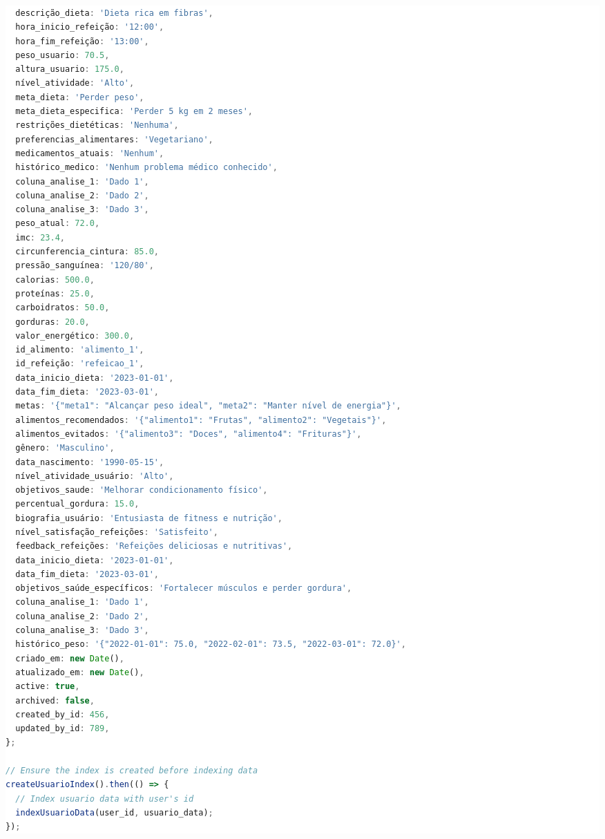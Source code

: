```typescript
  descrição_dieta: 'Dieta rica em fibras',
  hora_inicio_refeição: '12:00',
  hora_fim_refeição: '13:00',
  peso_usuario: 70.5,
  altura_usuario: 175.0,
  nível_atividade: 'Alto',
  meta_dieta: 'Perder peso',
  meta_dieta_especifica: 'Perder 5 kg em 2 meses',
  restrições_dietéticas: 'Nenhuma',
  preferencias_alimentares: 'Vegetariano',
  medicamentos_atuais: 'Nenhum',
  histórico_medico: 'Nenhum problema médico conhecido',
  coluna_analise_1: 'Dado 1',
  coluna_analise_2: 'Dado 2',
  coluna_analise_3: 'Dado 3',
  peso_atual: 72.0,
  imc: 23.4,
  circunferencia_cintura: 85.0,
  pressão_sanguínea: '120/80',
  calorias: 500.0,
  proteínas: 25.0,
  carboidratos: 50.0,
  gorduras: 20.0,
  valor_energético: 300.0,
  id_alimento: 'alimento_1',
  id_refeição: 'refeicao_1',
  data_inicio_dieta: '2023-01-01',
  data_fim_dieta: '2023-03-01',
  metas: '{"meta1": "Alcançar peso ideal", "meta2": "Manter nível de energia"}',
  alimentos_recomendados: '{"alimento1": "Frutas", "alimento2": "Vegetais"}',
  alimentos_evitados: '{"alimento3": "Doces", "alimento4": "Frituras"}',
  gênero: 'Masculino',
  data_nascimento: '1990-05-15',
  nível_atividade_usuário: 'Alto',
  objetivos_saude: 'Melhorar condicionamento físico',
  percentual_gordura: 15.0,
  biografia_usuário: 'Entusiasta de fitness e nutrição',
  nível_satisfação_refeições: 'Satisfeito',
  feedback_refeições: 'Refeições deliciosas e nutritivas',
  data_inicio_dieta: '2023-01-01',
  data_fim_dieta: '2023-03-01',
  objetivos_saúde_específicos: 'Fortalecer músculos e perder gordura',
  coluna_analise_1: 'Dado 1',
  coluna_analise_2: 'Dado 2',
  coluna_analise_3: 'Dado 3',
  histórico_peso: '{"2022-01-01": 75.0, "2022-02-01": 73.5, "2022-03-01": 72.0}',
  criado_em: new Date(),
  atualizado_em: new Date(),
  active: true,
  archived: false,
  created_by_id: 456,
  updated_by_id: 789,
};

// Ensure the index is created before indexing data
createUsuarioIndex().then(() => {
  // Index usuario data with user's id
  indexUsuarioData(user_id, usuario_data);
});
```
